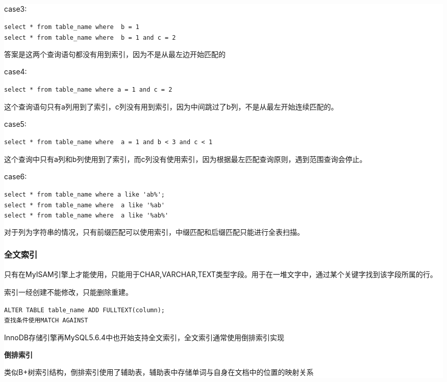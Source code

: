 

case3:

```mysql
select * from table_name where  b = 1 
select * from table_name where  b = 1 and c = 2 
```

答案是这两个查询语句都没有用到索引，因为不是从最左边开始匹配的



case4:

```mysql
select * from table_name where a = 1 and c = 2 
```

这个查询语句只有a列用到了索引，c列没有用到索引，因为中间跳过了b列，不是从最左开始连续匹配的。



case5:

```mysql
select * from table_name where  a = 1 and b < 3 and c < 1
```

这个查询中只有a列和b列使用到了索引，而c列没有使用索引，因为根据最左匹配查询原则，遇到范围查询会停止。



case6:

```mysql
select * from table_name where a like 'ab%'; 
select * from table_name where  a like '%ab'
select * from table_name where  a like '%ab%'
```

对于列为字符串的情况，只有前缀匹配可以使用索引，中缀匹配和后缀匹配只能进行全表扫描。





### 全文索引

只有在MyISAM引擎上才能使用，只能用于CHAR,VARCHAR,TEXT类型字段。用于在一堆文字中，通过某个关键字找到该字段所属的行。

索引一经创建不能修改，只能删除重建。

```mysql
ALTER TABLE table_name ADD FULLTEXT(column);
查找条件使用MATCH AGAINST
```

InnoDB存储引擎再MySQL5.6.4中也开始支持全文索引，全文索引通常使用倒排索引实现



**倒排索引**

类似B+树索引结构，倒排索引使用了辅助表，辅助表中存储单词与自身在文档中的位置的映射关系


